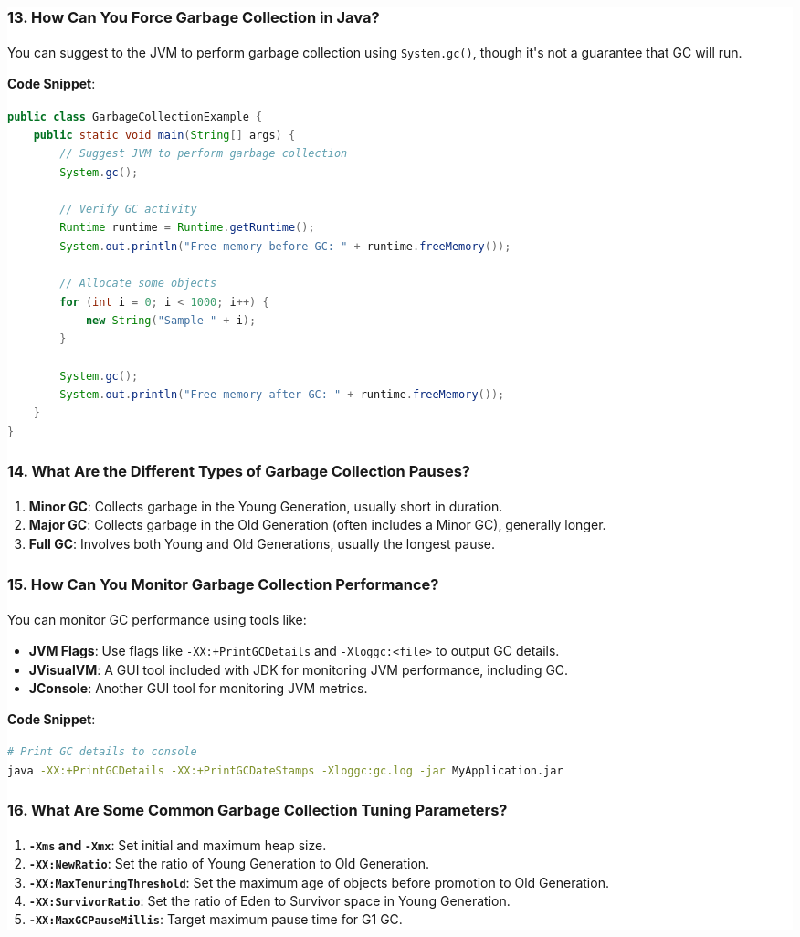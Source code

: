 ### 13. How Can You Force Garbage Collection in Java?

You can suggest to the JVM to perform garbage collection using `System.gc()`, though it's not a guarantee that GC will run.

**Code Snippet**:
```java
public class GarbageCollectionExample {
    public static void main(String[] args) {
        // Suggest JVM to perform garbage collection
        System.gc();
        
        // Verify GC activity
        Runtime runtime = Runtime.getRuntime();
        System.out.println("Free memory before GC: " + runtime.freeMemory());
        
        // Allocate some objects
        for (int i = 0; i < 1000; i++) {
            new String("Sample " + i);
        }
        
        System.gc();
        System.out.println("Free memory after GC: " + runtime.freeMemory());
    }
}
```

### 14. What Are the Different Types of Garbage Collection Pauses?

1. **Minor GC**: Collects garbage in the Young Generation, usually short in duration.
2. **Major GC**: Collects garbage in the Old Generation (often includes a Minor GC), generally longer.
3. **Full GC**: Involves both Young and Old Generations, usually the longest pause.

### 15. How Can You Monitor Garbage Collection Performance?

You can monitor GC performance using tools like:

- **JVM Flags**: Use flags like `-XX:+PrintGCDetails` and `-Xloggc:<file>` to output GC details.
- **JVisualVM**: A GUI tool included with JDK for monitoring JVM performance, including GC.
- **JConsole**: Another GUI tool for monitoring JVM metrics.

**Code Snippet**:
```bash
# Print GC details to console
java -XX:+PrintGCDetails -XX:+PrintGCDateStamps -Xloggc:gc.log -jar MyApplication.jar
```

### 16. What Are Some Common Garbage Collection Tuning Parameters?

1. **`-Xms` and `-Xmx`**: Set initial and maximum heap size.
2. **`-XX:NewRatio`**: Set the ratio of Young Generation to Old Generation.
3. **`-XX:MaxTenuringThreshold`**: Set the maximum age of objects before promotion to Old Generation.
4. **`-XX:SurvivorRatio`**: Set the ratio of Eden to Survivor space in Young Generation.
5. **`-XX:MaxGCPauseMillis`**: Target maximum pause time for G1 GC.
